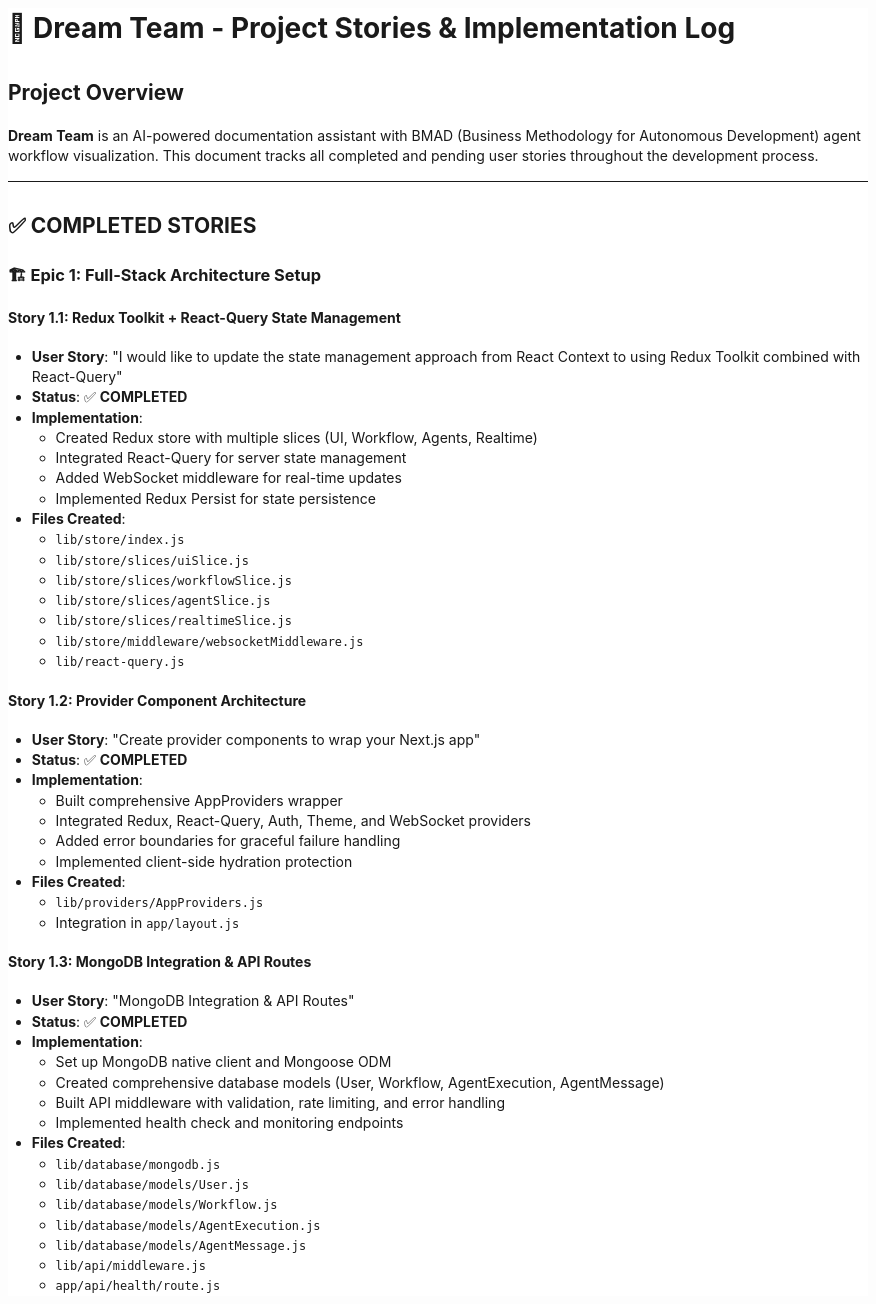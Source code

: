 # 🎯 Dream Team - Project Stories & Implementation Log

## **Project Overview**
**Dream Team** is an AI-powered documentation assistant with BMAD (Business Methodology for Autonomous Development) agent workflow visualization. This document tracks all completed and pending user stories throughout the development process.

---

## **✅ COMPLETED STORIES**

### **🏗️ Epic 1: Full-Stack Architecture Setup**

#### **Story 1.1: Redux Toolkit + React-Query State Management**
- **User Story**: "I would like to update the state management approach from React Context to using Redux Toolkit combined with React-Query"
- **Status**: ✅ **COMPLETED**
- **Implementation**:
  - Created Redux store with multiple slices (UI, Workflow, Agents, Realtime)
  - Integrated React-Query for server state management
  - Added WebSocket middleware for real-time updates
  - Implemented Redux Persist for state persistence
- **Files Created**: 
  - `lib/store/index.js`
  - `lib/store/slices/uiSlice.js`
  - `lib/store/slices/workflowSlice.js`
  - `lib/store/slices/agentSlice.js`
  - `lib/store/slices/realtimeSlice.js`
  - `lib/store/middleware/websocketMiddleware.js`
  - `lib/react-query.js`

#### **Story 1.2: Provider Component Architecture**
- **User Story**: "Create provider components to wrap your Next.js app"
- **Status**: ✅ **COMPLETED**
- **Implementation**:
  - Built comprehensive AppProviders wrapper
  - Integrated Redux, React-Query, Auth, Theme, and WebSocket providers
  - Added error boundaries for graceful failure handling
  - Implemented client-side hydration protection
- **Files Created**:
  - `lib/providers/AppProviders.js`
  - Integration in `app/layout.js`

#### **Story 1.3: MongoDB Integration & API Routes**
- **User Story**: "MongoDB Integration & API Routes"
- **Status**: ✅ **COMPLETED**
- **Implementation**:
  - Set up MongoDB native client and Mongoose ODM
  - Created comprehensive database models (User, Workflow, AgentExecution, AgentMessage)
  - Built API middleware with validation, rate limiting, and error handling
  - Implemented health check and monitoring endpoints
- **Files Created**:
  - `lib/database/mongodb.js`
  - `lib/database/models/User.js`
  - `lib/database/models/Workflow.js`
  - `lib/database/models/AgentExecution.js`
  - `lib/database/models/AgentMessage.js`
  - `lib/api/middleware.js`
  - `app/api/health/route.js`

